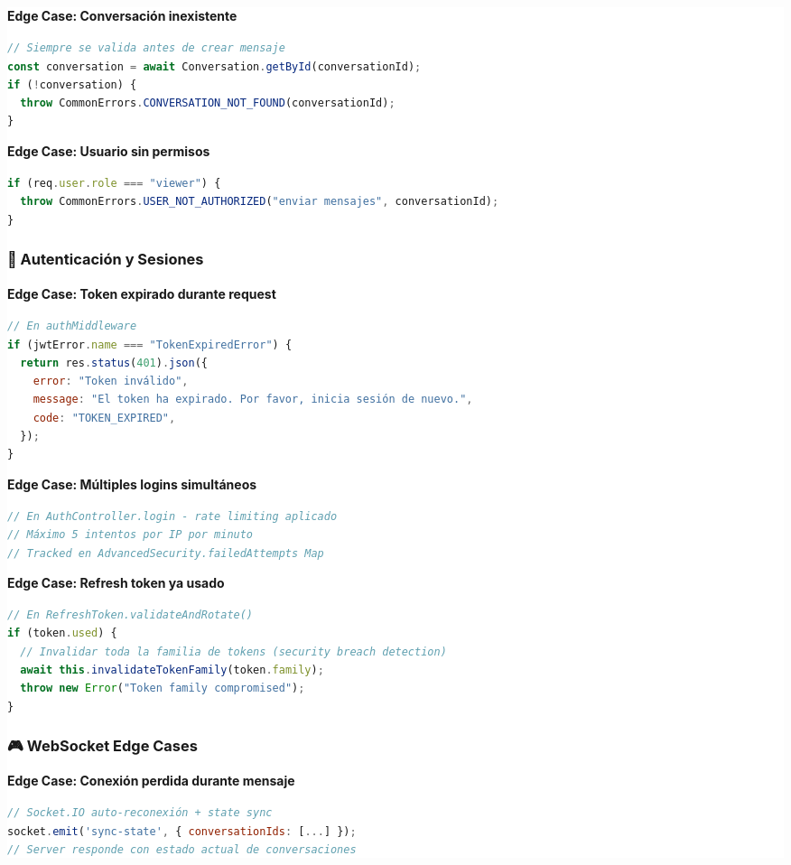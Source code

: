 **Edge Case: Conversación inexistente**

```javascript
// Siempre se valida antes de crear mensaje
const conversation = await Conversation.getById(conversationId);
if (!conversation) {
  throw CommonErrors.CONVERSATION_NOT_FOUND(conversationId);
}
```

**Edge Case: Usuario sin permisos**

```javascript
if (req.user.role === "viewer") {
  throw CommonErrors.USER_NOT_AUTHORIZED("enviar mensajes", conversationId);
}
```

### 🔐 Autenticación y Sesiones

**Edge Case: Token expirado durante request**

```javascript
// En authMiddleware
if (jwtError.name === "TokenExpiredError") {
  return res.status(401).json({
    error: "Token inválido",
    message: "El token ha expirado. Por favor, inicia sesión de nuevo.",
    code: "TOKEN_EXPIRED",
  });
}
```

**Edge Case: Múltiples logins simultáneos**

```javascript
// En AuthController.login - rate limiting aplicado
// Máximo 5 intentos por IP por minuto
// Tracked en AdvancedSecurity.failedAttempts Map
```

**Edge Case: Refresh token ya usado**

```javascript
// En RefreshToken.validateAndRotate()
if (token.used) {
  // Invalidar toda la familia de tokens (security breach detection)
  await this.invalidateTokenFamily(token.family);
  throw new Error("Token family compromised");
}
```

### 🎮 WebSocket Edge Cases

**Edge Case: Conexión perdida durante mensaje**

```javascript
// Socket.IO auto-reconexión + state sync
socket.emit('sync-state', { conversationIds: [...] });
// Server responde con estado actual de conversaciones
```
